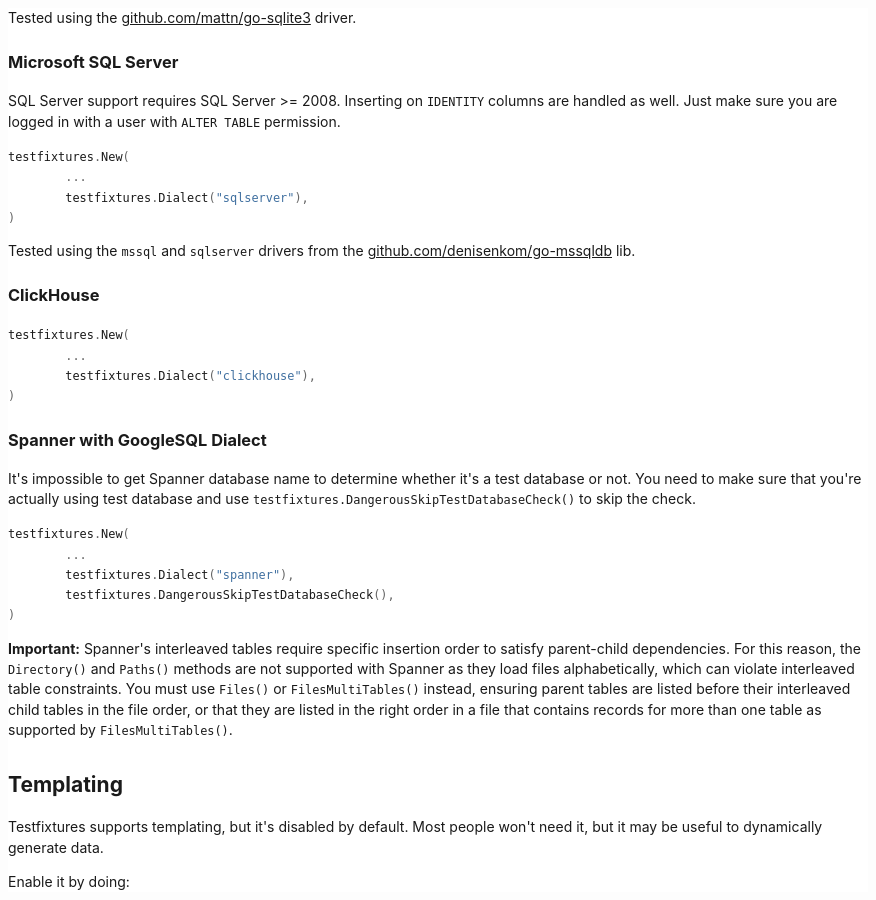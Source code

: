 Tested using the [github.com/mattn/go-sqlite3](https://github.com/mattn/go-sqlite3) driver.

### Microsoft SQL Server

SQL Server support requires SQL Server >= 2008. Inserting on `IDENTITY` columns
are handled as well. Just make sure you are logged in with a user with
`ALTER TABLE` permission.

```go
testfixtures.New(
        ...
        testfixtures.Dialect("sqlserver"),
)
```

Tested using the `mssql` and `sqlserver` drivers from the
[github.com/denisenkom/go-mssqldb](https://github.com/denisenkom/go-mssqldb) lib.

### ClickHouse

```go
testfixtures.New(
        ...
        testfixtures.Dialect("clickhouse"),
)
```

### Spanner with GoogleSQL Dialect

It's impossible to get Spanner database name to determine whether it's a test database or not. You need to make sure that you're actually using test database and use `testfixtures.DangerousSkipTestDatabaseCheck()` to skip the check.

```go
testfixtures.New(
        ...
        testfixtures.Dialect("spanner"),
        testfixtures.DangerousSkipTestDatabaseCheck(),
)
```

 **Important:** Spanner's interleaved tables require specific insertion order to satisfy parent-child dependencies. For this reason, the `Directory()` and `Paths()` methods are not supported with Spanner as they load files alphabetically, which can violate interleaved table constraints. You must use `Files()` or `FilesMultiTables()` instead, ensuring parent tables are listed before their interleaved child tables in the file order, or that they are listed in the right order in a file that contains records for more than one table as supported by `FilesMultiTables()`.

## Templating

Testfixtures supports templating, but it's disabled by default. Most people
won't need it, but it may be useful to dynamically generate data.

Enable it by doing:
